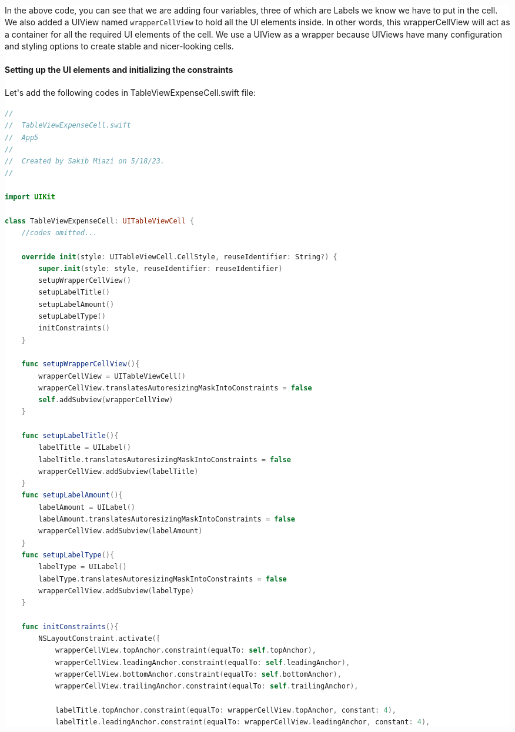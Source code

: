 In the above code, you can see that we are adding four variables, three of which are Labels we know we have to put in the cell. We also added a UIView named `wrapperCellView` to hold all the UI elements inside. In other words, this wrapperCellView will act as a container for all the required UI elements of the cell. We use a UIView as a wrapper because UIViews have many configuration and styling options to create stable and nicer-looking cells.

#### Setting up the UI elements and initializing the constraints

Let's add the following codes in TableViewExpenseCell.swift file:

```swift
//
//  TableViewExpenseCell.swift
//  App5
//
//  Created by Sakib Miazi on 5/18/23.
//

import UIKit

class TableViewExpenseCell: UITableViewCell {
    //codes omitted...
    
    override init(style: UITableViewCell.CellStyle, reuseIdentifier: String?) {
        super.init(style: style, reuseIdentifier: reuseIdentifier)
        setupWrapperCellView()
        setupLabelTitle()
        setupLabelAmount()
        setupLabelType()
        initConstraints()
    }
    
    func setupWrapperCellView(){
        wrapperCellView = UITableViewCell()
        wrapperCellView.translatesAutoresizingMaskIntoConstraints = false
        self.addSubview(wrapperCellView)
    }
    
    func setupLabelTitle(){
        labelTitle = UILabel()
        labelTitle.translatesAutoresizingMaskIntoConstraints = false
        wrapperCellView.addSubview(labelTitle)
    }
    func setupLabelAmount(){
        labelAmount = UILabel()
        labelAmount.translatesAutoresizingMaskIntoConstraints = false
        wrapperCellView.addSubview(labelAmount)
    }
    func setupLabelType(){
        labelType = UILabel()
        labelType.translatesAutoresizingMaskIntoConstraints = false
        wrapperCellView.addSubview(labelType)
    }
    
    func initConstraints(){
        NSLayoutConstraint.activate([
            wrapperCellView.topAnchor.constraint(equalTo: self.topAnchor),
            wrapperCellView.leadingAnchor.constraint(equalTo: self.leadingAnchor),
            wrapperCellView.bottomAnchor.constraint(equalTo: self.bottomAnchor),
            wrapperCellView.trailingAnchor.constraint(equalTo: self.trailingAnchor),
            
            labelTitle.topAnchor.constraint(equalTo: wrapperCellView.topAnchor, constant: 4),
            labelTitle.leadingAnchor.constraint(equalTo: wrapperCellView.leadingAnchor, constant: 4),
```